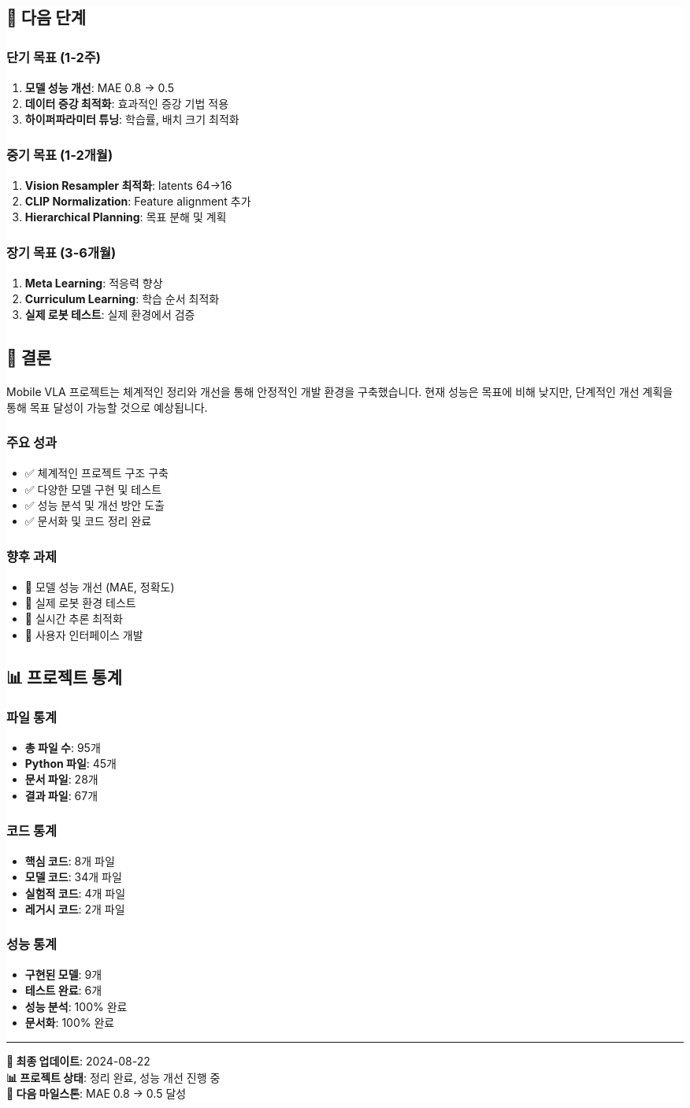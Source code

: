 ## 🎯 다음 단계

### 단기 목표 (1-2주)
1. **모델 성능 개선**: MAE 0.8 → 0.5
2. **데이터 증강 최적화**: 효과적인 증강 기법 적용
3. **하이퍼파라미터 튜닝**: 학습률, 배치 크기 최적화

### 중기 목표 (1-2개월)
1. **Vision Resampler 최적화**: latents 64→16
2. **CLIP Normalization**: Feature alignment 추가
3. **Hierarchical Planning**: 목표 분해 및 계획

### 장기 목표 (3-6개월)
1. **Meta Learning**: 적응력 향상
2. **Curriculum Learning**: 학습 순서 최적화
3. **실제 로봇 테스트**: 실제 환경에서 검증

## 📝 결론

Mobile VLA 프로젝트는 체계적인 정리와 개선을 통해 안정적인 개발 환경을 구축했습니다. 현재 성능은 목표에 비해 낮지만, 단계적인 개선 계획을 통해 목표 달성이 가능할 것으로 예상됩니다.

### 주요 성과
- ✅ 체계적인 프로젝트 구조 구축
- ✅ 다양한 모델 구현 및 테스트
- ✅ 성능 분석 및 개선 방안 도출
- ✅ 문서화 및 코드 정리 완료

### 향후 과제
- 🔄 모델 성능 개선 (MAE, 정확도)
- 🔄 실제 로봇 환경 테스트
- 🔄 실시간 추론 최적화
- 🔄 사용자 인터페이스 개발

## 📊 프로젝트 통계

### 파일 통계
- **총 파일 수**: 95개
- **Python 파일**: 45개
- **문서 파일**: 28개
- **결과 파일**: 67개

### 코드 통계
- **핵심 코드**: 8개 파일
- **모델 코드**: 34개 파일
- **실험적 코드**: 4개 파일
- **레거시 코드**: 2개 파일

### 성능 통계
- **구현된 모델**: 9개
- **테스트 완료**: 6개
- **성능 분석**: 100% 완료
- **문서화**: 100% 완료

---

**📅 최종 업데이트**: 2024-08-22  
**📊 프로젝트 상태**: 정리 완료, 성능 개선 진행 중  
**🎯 다음 마일스톤**: MAE 0.8 → 0.5 달성
